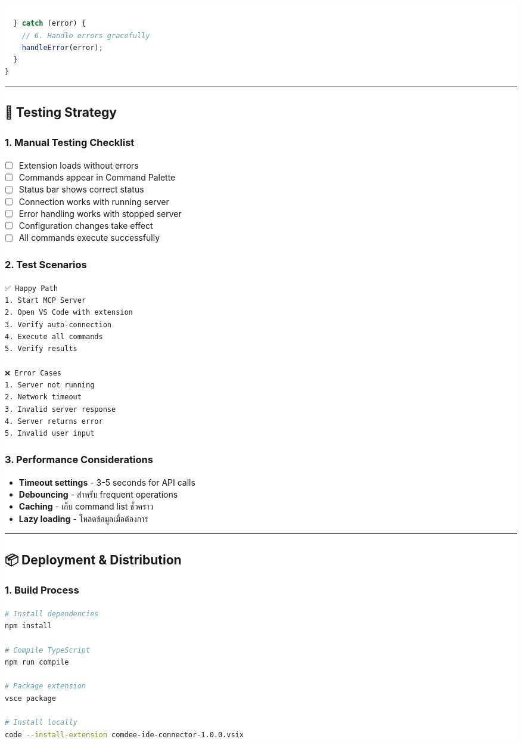 ```typescript
    
  } catch (error) {
    // 6. Handle errors gracefully
    handleError(error);
  }
}
```

---

## 🧪 Testing Strategy

### 1. **Manual Testing Checklist**
- [ ] Extension loads without errors
- [ ] Commands appear in Command Palette
- [ ] Status bar shows correct status
- [ ] Connection works with running server
- [ ] Error handling works with stopped server
- [ ] Configuration changes take effect
- [ ] All commands execute successfully

### 2. **Test Scenarios**
```
✅ Happy Path
1. Start MCP Server
2. Open VS Code with extension
3. Verify auto-connection
4. Execute all commands
5. Verify results

❌ Error Cases
1. Server not running
2. Network timeout
3. Invalid server response
4. Server returns error
5. Invalid user input
```

### 3. **Performance Considerations**
- **Timeout settings** - 3-5 seconds for API calls
- **Debouncing** - สำหรับ frequent operations
- **Caching** - เก็บ command list ชั่วคราว
- **Lazy loading** - โหลดข้อมูลเมื่อต้องการ

---

## 📦 Deployment & Distribution

### 1. **Build Process**
```bash
# Install dependencies
npm install

# Compile TypeScript
npm run compile

# Package extension
vsce package

# Install locally
code --install-extension comdee-ide-connector-1.0.0.vsix
```